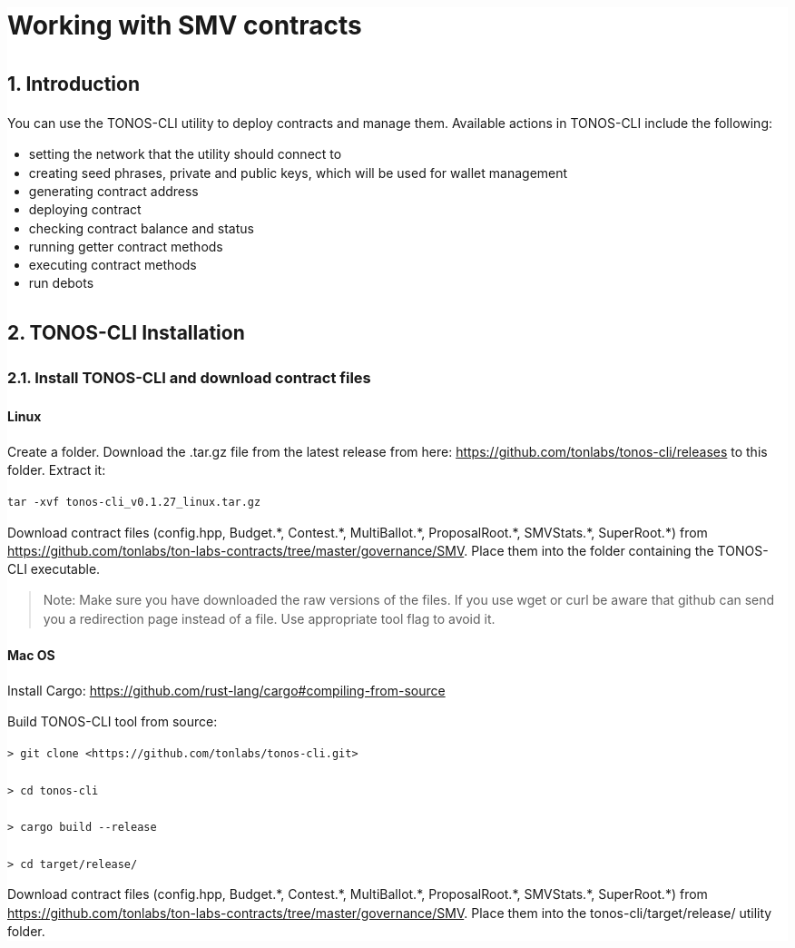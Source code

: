 # Working with SMV contracts

## 1. Introduction

You can use the TONOS-CLI utility to deploy contracts and manage them.
Available actions in TONOS-CLI include the following:

* setting the network that the utility should connect to 
* creating seed phrases, private and public keys, which will be used for wallet management
* generating contract address
* deploying contract
* checking contract balance and status
* running getter contract methods
* executing contract methods
* run debots

## 2. TONOS-CLI Installation
### 2.1. Install TONOS-CLI and download contract files
#### Linux

Create a folder. Download the .tar.gz file from the latest release from here: https://github.com/tonlabs/tonos-cli/releases to this folder. Extract it:

```
tar -xvf tonos-cli_v0.1.27_linux.tar.gz
```
Download contract files (config.hpp, Budget.\*, Contest.\*, MultiBallot.\*, ProposalRoot.\*, SMVStats.\*, SuperRoot.\*) from https://github.com/tonlabs/ton-labs-contracts/tree/master/governance/SMV. Place them into the folder containing the TONOS-CLI executable.

> Note: Make sure you have downloaded the raw versions of the files. If you use wget or curl be aware that github can send you a redirection page instead of a file. Use appropriate tool flag to avoid it.

#### Mac OS

Install Cargo: https://github.com/rust-lang/cargo#compiling-from-source

Build TONOS-CLI tool from source:

```
> git clone <https://github.com/tonlabs/tonos-cli.git>

> cd tonos-cli

> cargo build --release

> cd target/release/
```
Download contract files (config.hpp, Budget.\*, Contest.\*, MultiBallot.\*, ProposalRoot.\*, SMVStats.\*, SuperRoot.\*) from https://github.com/tonlabs/ton-labs-contracts/tree/master/governance/SMV. Place them into the tonos-cli/target/release/ utility folder.
